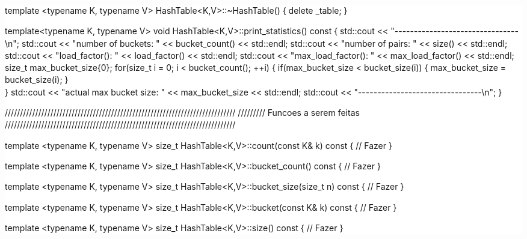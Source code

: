 template <typename K, typename V>
HashTable<K,V>::~HashTable() {
    delete _table;
}

template<typename K, typename V>
void HashTable<K,V>::print_statistics() const {
    std::cout << "--------------------------------\n";
    std::cout << "number of buckets: " << bucket_count() << std::endl;
    std::cout << "number of pairs: " << size() << std::endl;
    std::cout << "load_factor(): " << load_factor() << std::endl;
    std::cout << "max_load_factor(): " << max_load_factor() << std::endl;
    size_t max_bucket_size{0};
    for(size_t i = 0; i < bucket_count(); ++i) {
        if(max_bucket_size < bucket_size(i)) {
            max_bucket_size = bucket_size(i);
        }            
    }
    std::cout << "actual max bucket size: " << max_bucket_size << std::endl;
    std::cout << "--------------------------------\n";
}

////////////////////////////////////////////////////////////////////////////
///////// Funcoes a serem feitas
////////////////////////////////////////////////////////////////////////////

template <typename K, typename V>
size_t HashTable<K,V>::count(const K& k) const 
{
    // Fazer
}

template <typename K, typename V>
size_t HashTable<K,V>::bucket_count() const 
{
    // Fazer
}

template <typename K, typename V>
size_t HashTable<K,V>::bucket_size(size_t n) const 
{
    // Fazer
}


template <typename K, typename V>
size_t HashTable<K,V>::bucket(const K& k) const 
{
    // Fazer
}

template <typename K, typename V>
size_t HashTable<K,V>::size() const 
{
    // Fazer
}
